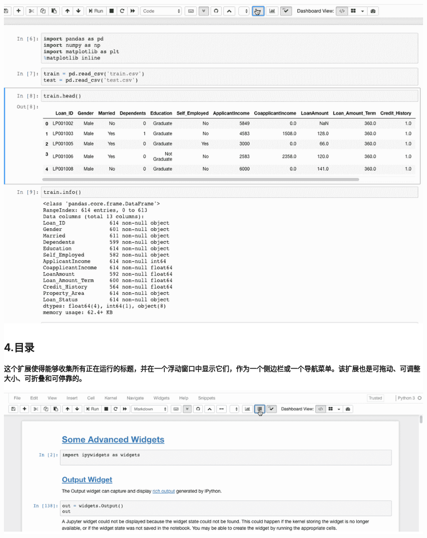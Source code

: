 **![](img/14b865c06d107678a6ee5c094782f35b.png)**

## **4.目录**

**这个扩展使得能够收集所有正在运行的标题，并在一个浮动窗口中显示它们，作为一个侧边栏或一个导航菜单。该扩展也是可拖动、可调整大小、可折叠和可停靠的。**

**![](img/8a0da854f10835a0f42ff61b8c3bcd2f.png)**
